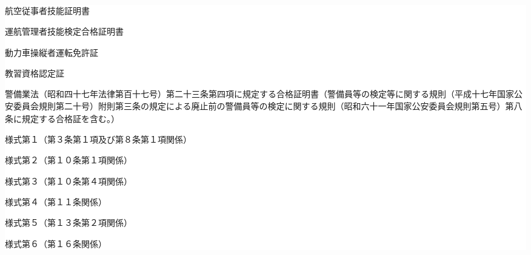 航空従事者技能証明書

運航管理者技能検定合格証明書

動力車操縦者運転免許証

教習資格認定証

警備業法（昭和四十七年法律第百十七号）第二十三条第四項に規定する合格証明書（警備員等の検定等に関する規則（平成十七年国家公安委員会規則第二十号）附則第三条の規定による廃止前の警備員等の検定に関する規則（昭和六十一年国家公安委員会規則第五号）第八条に規定する合格証を含む。）

様式第１（第３条第１項及び第８条第１項関係）

[](/./pict/2FH00000045398.pdf)

様式第２（第１０条第１項関係）

[](/./pict/2FH00000045399.pdf)

様式第３（第１０条第４項関係）

[](/./pict/2FH00000045400.pdf)

様式第４（第１１条関係）

[](/./pict/2FH00000045401.pdf)

様式第５（第１３条第２項関係）

[](/./pict/2FH00000045402.pdf)

様式第６（第１６条関係）

[](/./pict/2FH00000045403.pdf)
